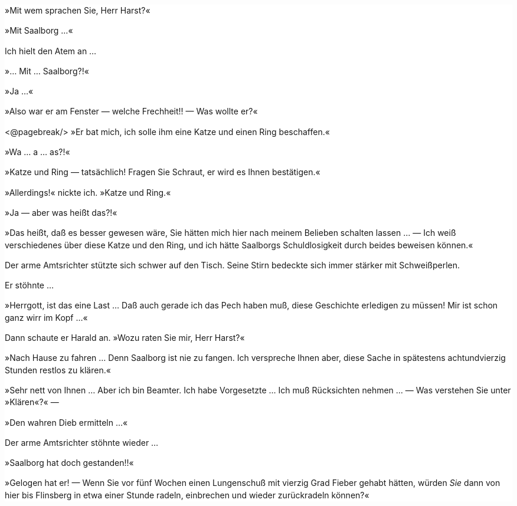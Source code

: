 »Mit wem sprachen Sie, Herr Harst?«

»Mit Saalborg …«

Ich hielt den Atem an …

»… Mit … Saalborg?!«

»Ja …«

»Also war er am Fenster — welche Frechheit!! — Was
wollte er?«

<@pagebreak/>
»Er bat mich, ich solle ihm eine Katze und einen Ring
beschaffen.«

»Wa … a … as?!«

»Katze und Ring — tatsächlich! Fragen Sie Schraut, er
wird es Ihnen bestätigen.«

»Allerdings!« nickte ich. »Katze und Ring.«

»Ja — aber was heißt das?!«

»Das heißt, daß es besser gewesen wäre, Sie hätten
mich hier nach meinem Belieben schalten lassen … — Ich
weiß verschiedenes über diese Katze und den Ring, und ich
hätte Saalborgs Schuldlosigkeit durch beides beweisen können.«

Der arme Amtsrichter stützte sich schwer auf den Tisch.
Seine Stirn bedeckte sich immer stärker mit Schweißperlen.

Er stöhnte …

»Herrgott, ist das eine Last … Daß auch gerade ich
das Pech haben muß, diese Geschichte erledigen zu müssen!
Mir ist schon ganz wirr im Kopf …«

Dann schaute er Harald an. »Wozu raten Sie mir, Herr
Harst?«

»Nach Hause zu fahren … Denn Saalborg ist nie zu
fangen. Ich verspreche Ihnen aber, diese Sache in spätestens
achtundvierzig Stunden restlos zu klären.«

»Sehr nett von Ihnen … Aber ich bin Beamter. Ich
habe Vorgesetzte … Ich muß Rücksichten nehmen … — Was
verstehen Sie unter »Klären«?« —

»Den wahren Dieb ermitteln …«

Der arme Amtsrichter stöhnte wieder …

»Saalborg hat doch gestanden!!«

»Gelogen hat er! — Wenn Sie vor fünf Wochen
einen Lungenschuß mit vierzig Grad Fieber gehabt hätten,
würden *Sie* dann von hier bis Flinsberg in etwa einer
Stunde radeln, einbrechen und wieder zurückradeln können?«
